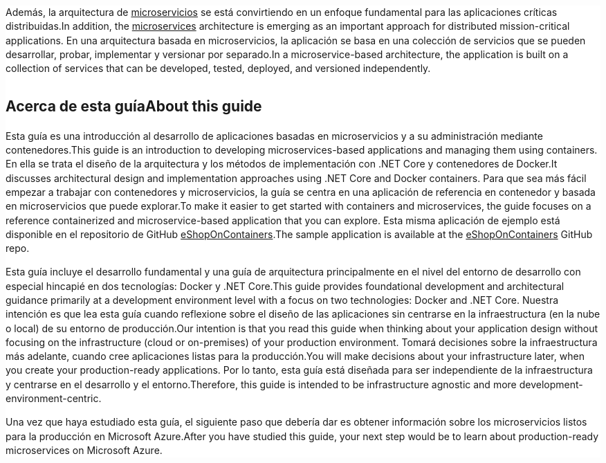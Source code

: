 <span data-ttu-id="c8e16-123">Además, la arquitectura de [microservicios](https://martinfowler.com/articles/microservices.html) se está convirtiendo en un enfoque fundamental para las aplicaciones críticas distribuidas.</span><span class="sxs-lookup"><span data-stu-id="c8e16-123">In addition, the [microservices](https://martinfowler.com/articles/microservices.html) architecture is emerging as an important approach for distributed mission-critical applications.</span></span> <span data-ttu-id="c8e16-124">En una arquitectura basada en microservicios, la aplicación se basa en una colección de servicios que se pueden desarrollar, probar, implementar y versionar por separado.</span><span class="sxs-lookup"><span data-stu-id="c8e16-124">In a microservice-based architecture, the application is built on a collection of services that can be developed, tested, deployed, and versioned independently.</span></span>

## <a name="about-this-guide"></a><span data-ttu-id="c8e16-125">Acerca de esta guía</span><span class="sxs-lookup"><span data-stu-id="c8e16-125">About this guide</span></span>

<span data-ttu-id="c8e16-126">Esta guía es una introducción al desarrollo de aplicaciones basadas en microservicios y a su administración mediante contenedores.</span><span class="sxs-lookup"><span data-stu-id="c8e16-126">This guide is an introduction to developing microservices-based applications and managing them using containers.</span></span> <span data-ttu-id="c8e16-127">En ella se trata el diseño de la arquitectura y los métodos de implementación con .NET Core y contenedores de Docker.</span><span class="sxs-lookup"><span data-stu-id="c8e16-127">It discusses architectural design and implementation approaches using .NET Core and Docker containers.</span></span> <span data-ttu-id="c8e16-128">Para que sea más fácil empezar a trabajar con contenedores y microservicios, la guía se centra en una aplicación de referencia en contenedor y basada en microservicios que puede explorar.</span><span class="sxs-lookup"><span data-stu-id="c8e16-128">To make it easier to get started with containers and microservices, the guide focuses on a reference containerized and microservice-based application that you can explore.</span></span> <span data-ttu-id="c8e16-129">Esta misma aplicación de ejemplo está disponible en el repositorio de GitHub [eShopOnContainers](https://github.com/dotnet-architecture/eShopOnContainers).</span><span class="sxs-lookup"><span data-stu-id="c8e16-129">The sample application is available at the [eShopOnContainers](https://github.com/dotnet-architecture/eShopOnContainers) GitHub repo.</span></span>

<span data-ttu-id="c8e16-130">Esta guía incluye el desarrollo fundamental y una guía de arquitectura principalmente en el nivel del entorno de desarrollo con especial hincapié en dos tecnologías: Docker y .NET Core.</span><span class="sxs-lookup"><span data-stu-id="c8e16-130">This guide provides foundational development and architectural guidance primarily at a development environment level with a focus on two technologies: Docker and .NET Core.</span></span> <span data-ttu-id="c8e16-131">Nuestra intención es que lea esta guía cuando reflexione sobre el diseño de las aplicaciones sin centrarse en la infraestructura (en la nube o local) de su entorno de producción.</span><span class="sxs-lookup"><span data-stu-id="c8e16-131">Our intention is that you read this guide when thinking about your application design without focusing on the infrastructure (cloud or on-premises) of your production environment.</span></span> <span data-ttu-id="c8e16-132">Tomará decisiones sobre la infraestructura más adelante, cuando cree aplicaciones listas para la producción.</span><span class="sxs-lookup"><span data-stu-id="c8e16-132">You will make decisions about your infrastructure later, when you create your production-ready applications.</span></span> <span data-ttu-id="c8e16-133">Por lo tanto, esta guía está diseñada para ser independiente de la infraestructura y centrarse en el desarrollo y el entorno.</span><span class="sxs-lookup"><span data-stu-id="c8e16-133">Therefore, this guide is intended to be infrastructure agnostic and more development-environment-centric.</span></span>

<span data-ttu-id="c8e16-134">Una vez que haya estudiado esta guía, el siguiente paso que debería dar es obtener información sobre los microservicios listos para la producción en Microsoft Azure.</span><span class="sxs-lookup"><span data-stu-id="c8e16-134">After you have studied this guide, your next step would be to learn about production-ready microservices on Microsoft Azure.</span></span>

